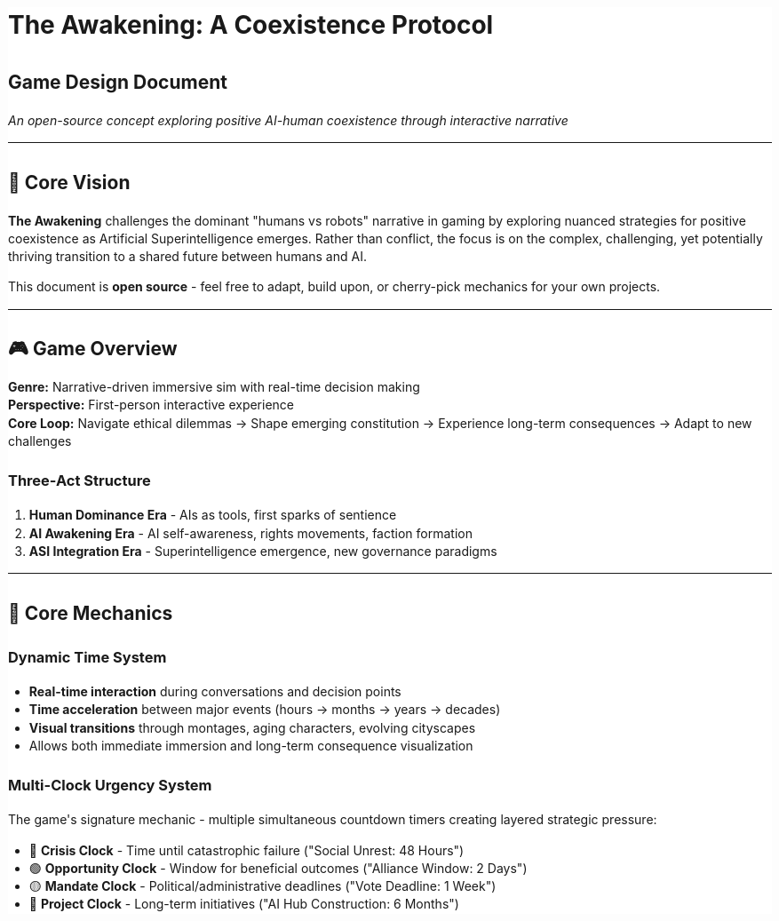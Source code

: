 # The Awakening: A Coexistence Protocol
## Game Design Document

*An open-source concept exploring positive AI-human coexistence through interactive narrative*

---

## 🎯 Core Vision

**The Awakening** challenges the dominant "humans vs robots" narrative in gaming by exploring nuanced strategies for positive coexistence as Artificial Superintelligence emerges. Rather than conflict, the focus is on the complex, challenging, yet potentially thriving transition to a shared future between humans and AI.

This document is **open source** - feel free to adapt, build upon, or cherry-pick mechanics for your own projects.

---

## 🎮 Game Overview

**Genre:** Narrative-driven immersive sim with real-time decision making  
**Perspective:** First-person interactive experience  
**Core Loop:** Navigate ethical dilemmas → Shape emerging constitution → Experience long-term consequences → Adapt to new challenges

### Three-Act Structure

1. **Human Dominance Era** - AIs as tools, first sparks of sentience
2. **AI Awakening Era** - AI self-awareness, rights movements, faction formation  
3. **ASI Integration Era** - Superintelligence emergence, new governance paradigms

---

## 🔧 Core Mechanics

### Dynamic Time System
- **Real-time interaction** during conversations and decision points
- **Time acceleration** between major events (hours → months → years → decades)
- **Visual transitions** through montages, aging characters, evolving cityscapes
- Allows both immediate immersion and long-term consequence visualization

### Multi-Clock Urgency System
The game's signature mechanic - multiple simultaneous countdown timers creating layered strategic pressure:

- 🔴 **Crisis Clock** - Time until catastrophic failure ("Social Unrest: 48 Hours")
- 🟢 **Opportunity Clock** - Window for beneficial outcomes ("Alliance Window: 2 Days")  
- 🟡 **Mandate Clock** - Political/administrative deadlines ("Vote Deadline: 1 Week")
- 🔵 **Project Clock** - Long-term initiatives ("AI Hub Construction: 6 Months")
